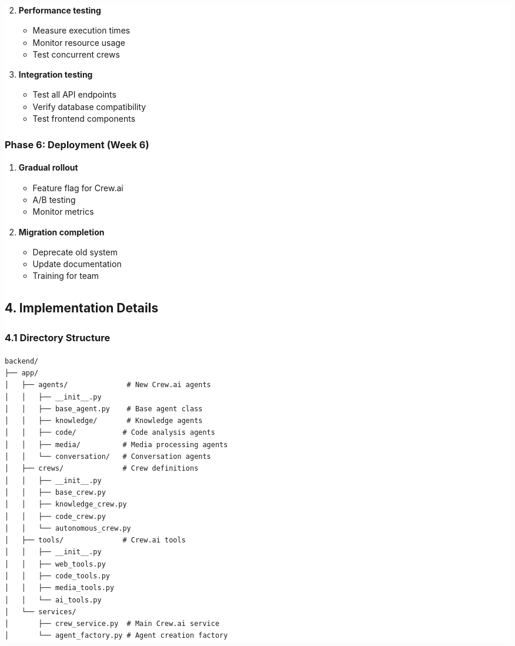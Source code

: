 2. **Performance testing**
   - Measure execution times
   - Monitor resource usage
   - Test concurrent crews

3. **Integration testing**
   - Test all API endpoints
   - Verify database compatibility
   - Test frontend components

### Phase 6: Deployment (Week 6)

1. **Gradual rollout**
   - Feature flag for Crew.ai
   - A/B testing
   - Monitor metrics

2. **Migration completion**
   - Deprecate old system
   - Update documentation
   - Training for team

## 4. Implementation Details

### 4.1 Directory Structure
```
backend/
├── app/
│   ├── agents/              # New Crew.ai agents
│   │   ├── __init__.py
│   │   ├── base_agent.py    # Base agent class
│   │   ├── knowledge/       # Knowledge agents
│   │   ├── code/           # Code analysis agents
│   │   ├── media/          # Media processing agents
│   │   └── conversation/   # Conversation agents
│   ├── crews/              # Crew definitions
│   │   ├── __init__.py
│   │   ├── base_crew.py
│   │   ├── knowledge_crew.py
│   │   ├── code_crew.py
│   │   └── autonomous_crew.py
│   ├── tools/              # Crew.ai tools
│   │   ├── __init__.py
│   │   ├── web_tools.py
│   │   ├── code_tools.py
│   │   ├── media_tools.py
│   │   └── ai_tools.py
│   └── services/
│       ├── crew_service.py  # Main Crew.ai service
│       └── agent_factory.py # Agent creation factory
```
